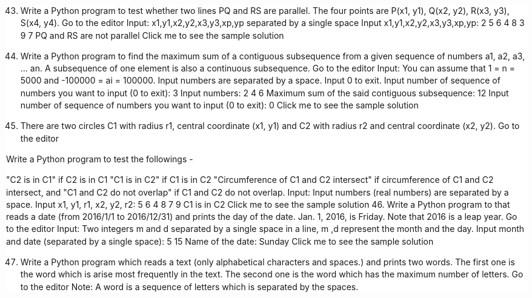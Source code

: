 43. Write a Python program to test whether two lines PQ and RS are parallel. The four points are P(x1, y1), Q(x2, y2), R(x3, y3), S(x4, y4). Go to the editor
Input: 
x1,y1,x2,y2,x3,y3,xp,yp separated by a single space
Input x1,y1,x2,y2,x3,y3,xp,yp:
2 5 6 4 8 3 9 7
PQ and RS are not parallel
Click me to see the sample solution

44. Write a Python program to find the maximum sum of a contiguous subsequence from a given sequence of numbers a1, a2, a3, ... an. A subsequence of one element is also a continuous subsequence. Go to the editor
Input: 
You can assume that 1 = n = 5000 and -100000 = ai = 100000.
Input numbers are separated by a space.
Input 0 to exit.
Input number of sequence of numbers you want to input (0 to exit):
3
Input numbers:
2
4
6
Maximum sum of the said contiguous subsequence:
12 Input number of sequence of numbers you want to input (0 to exit):
0
Click me to see the sample solution

45. There are two circles C1 with radius r1, central coordinate (x1, y1) and C2 with radius r2 and central coordinate (x2, y2). Go to the editor

Write a Python program to test the followings -

"C2 is in C1" if C2 is in C1
"C1 is in C2" if C1 is in C2
"Circumference of C1 and C2 intersect" if circumference of C1 and C2 intersect, and
"C1 and C2 do not overlap" if C1 and C2 do not overlap.
Input: 
Input numbers (real numbers) are separated by a space.
Input x1, y1, r1, x2, y2, r2:
5 6 4 8 7 9
C1 is in C2
Click me to see the sample solution
46. Write a Python program to that reads a date (from 2016/1/1 to 2016/12/31) and prints the day of the date. Jan. 1, 2016, is Friday. Note that 2016 is a leap year. Go to the editor
Input: 
Two integers m and d separated by a single space in a line, m ,d represent the month and the day.
Input month and date (separated by a single space):
5 15
Name of the date: Sunday
Click me to see the sample solution

47. Write a Python program which reads a text (only alphabetical characters and spaces.) and prints two words. The first one is the word which is arise most frequently in the text. The second one is the word which has the maximum number of letters. Go to the editor
Note: A word is a sequence of letters which is separated by the spaces.

